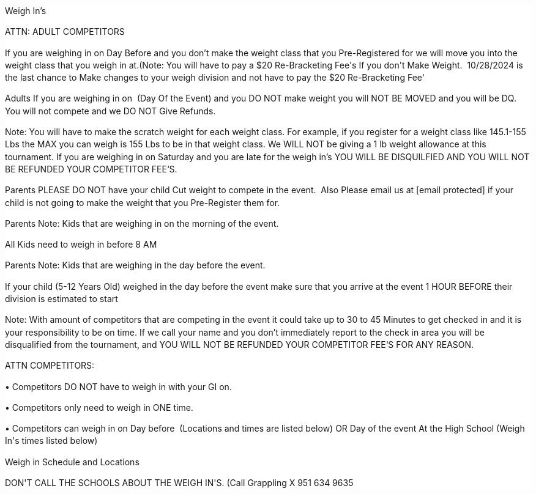 
Weigh In’s


ATTN: ADULT COMPETITORS


If you are weighing in on Day Before and you don’t make the weight class that you Pre-Registered for we will move you into the weight class that you weigh in at.(Note: You will have to pay a $20 Re-Bracketing Fee's If you don't Make Weight.  10/28/2024 is the last chance to Make changes to your weigh division and not have to pay the $20 Re-Bracketing Fee'


Adults If you are weighing in on  (Day Of the Event) and you DO NOT make weight you will NOT BE MOVED and you will be DQ. You will not compete and we DO NOT Give Refunds.


Note: You will have to make the scratch weight for each weight class. For example, if you register for a weight class like 145.1-155 Lbs the MAX you can weigh is 155 Lbs to be in that weight class. We WILL NOT be giving a 1 lb weight allowance at this tournament. If you are weighing in on Saturday and you are late for the weigh in’s YOU WILL BE DISQUILFIED AND YOU WILL NOT BE REFUNDED YOUR COMPETITOR FEE‘S.





Parents PLEASE DO NOT have your child Cut weight to compete in the event.  Also Please email us at [email protected] if your child is not going to make the weight that you Pre-Register them for.  


Parents Note: Kids that are weighing in on the morning of the event.


All Kids need to weigh in before 8 AM


Parents Note: Kids that are weighing in the day before the event.


If your child (5-12 Years Old) weighed in the day before the event make sure that you arrive at the event 1 HOUR BEFORE their division is estimated to start


Note: With amount of competitors that are competing in the event it could take up to 30 to 45 Minutes to get checked in and it is your responsibility to be on time. If we call your name and you don’t immediately report to the check in area you will be disqualified from the tournament, and YOU WILL NOT BE REFUNDED YOUR COMPETITOR FEE‘S FOR ANY REASON.


ATTN COMPETITORS:


• Competitors DO NOT have to weigh in with your GI on.


• Competitors only need to weigh in ONE time.


• Competitors can weigh in on Day before  (Locations and times are listed below) OR Day of the event At the High School (Weigh In's times listed below)


Weigh in Schedule and Locations


DON'T CALL THE SCHOOLS ABOUT THE WEIGH IN'S. (Call Grappling X 951 634 9635
